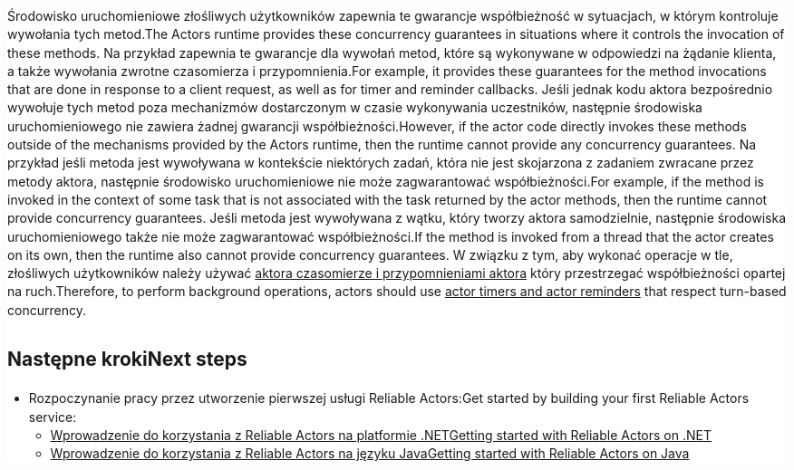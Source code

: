<span data-ttu-id="c0790-225">Środowisko uruchomieniowe złośliwych użytkowników zapewnia te gwarancje współbieżność w sytuacjach, w którym kontroluje wywołania tych metod.</span><span class="sxs-lookup"><span data-stu-id="c0790-225">The Actors runtime provides these concurrency guarantees in situations where it controls the invocation of these methods.</span></span> <span data-ttu-id="c0790-226">Na przykład zapewnia te gwarancje dla wywołań metod, które są wykonywane w odpowiedzi na żądanie klienta, a także wywołania zwrotne czasomierza i przypomnienia.</span><span class="sxs-lookup"><span data-stu-id="c0790-226">For example, it provides these guarantees for the method invocations that are done in response to a client request, as well as for timer and reminder callbacks.</span></span> <span data-ttu-id="c0790-227">Jeśli jednak kodu aktora bezpośrednio wywołuje tych metod poza mechanizmów dostarczonym w czasie wykonywania uczestników, następnie środowiska uruchomieniowego nie zawiera żadnej gwarancji współbieżności.</span><span class="sxs-lookup"><span data-stu-id="c0790-227">However, if the actor code directly invokes these methods outside of the mechanisms provided by the Actors runtime, then the runtime cannot provide any concurrency guarantees.</span></span> <span data-ttu-id="c0790-228">Na przykład jeśli metoda jest wywoływana w kontekście niektórych zadań, która nie jest skojarzona z zadaniem zwracane przez metody aktora, następnie środowisko uruchomieniowe nie może zagwarantować współbieżności.</span><span class="sxs-lookup"><span data-stu-id="c0790-228">For example, if the method is invoked in the context of some task that is not associated with the task returned by the actor methods, then the runtime cannot provide concurrency guarantees.</span></span> <span data-ttu-id="c0790-229">Jeśli metoda jest wywoływana z wątku, który tworzy aktora samodzielnie, następnie środowiska uruchomieniowego także nie może zagwarantować współbieżności.</span><span class="sxs-lookup"><span data-stu-id="c0790-229">If the method is invoked from a thread that the actor creates on its own, then the runtime also cannot provide concurrency guarantees.</span></span> <span data-ttu-id="c0790-230">W związku z tym, aby wykonać operacje w tle, złośliwych użytkowników należy używać [aktora czasomierze i przypomnieniami aktora](service-fabric-reliable-actors-timers-reminders.md) który przestrzegać współbieżności opartej na ruch.</span><span class="sxs-lookup"><span data-stu-id="c0790-230">Therefore, to perform background operations, actors should use [actor timers and actor reminders](service-fabric-reliable-actors-timers-reminders.md) that respect turn-based concurrency.</span></span>

## <a name="next-steps"></a><span data-ttu-id="c0790-231">Następne kroki</span><span class="sxs-lookup"><span data-stu-id="c0790-231">Next steps</span></span>
* <span data-ttu-id="c0790-232">Rozpoczynanie pracy przez utworzenie pierwszej usługi Reliable Actors:</span><span class="sxs-lookup"><span data-stu-id="c0790-232">Get started by building your first Reliable Actors service:</span></span>
   * [<span data-ttu-id="c0790-233">Wprowadzenie do korzystania z Reliable Actors na platformie .NET</span><span class="sxs-lookup"><span data-stu-id="c0790-233">Getting started with Reliable Actors on .NET</span></span>](service-fabric-reliable-actors-get-started.md)
   * [<span data-ttu-id="c0790-234">Wprowadzenie do korzystania z Reliable Actors na języku Java</span><span class="sxs-lookup"><span data-stu-id="c0790-234">Getting started with Reliable Actors on Java</span></span>](service-fabric-reliable-actors-get-started-java.md)


[1]: ./media/service-fabric-reliable-actors-introduction/concurrency.png
[2]: ./media/service-fabric-reliable-actors-introduction/distribution.png
[3]: ./media/service-fabric-reliable-actors-introduction/actor-communication.png
